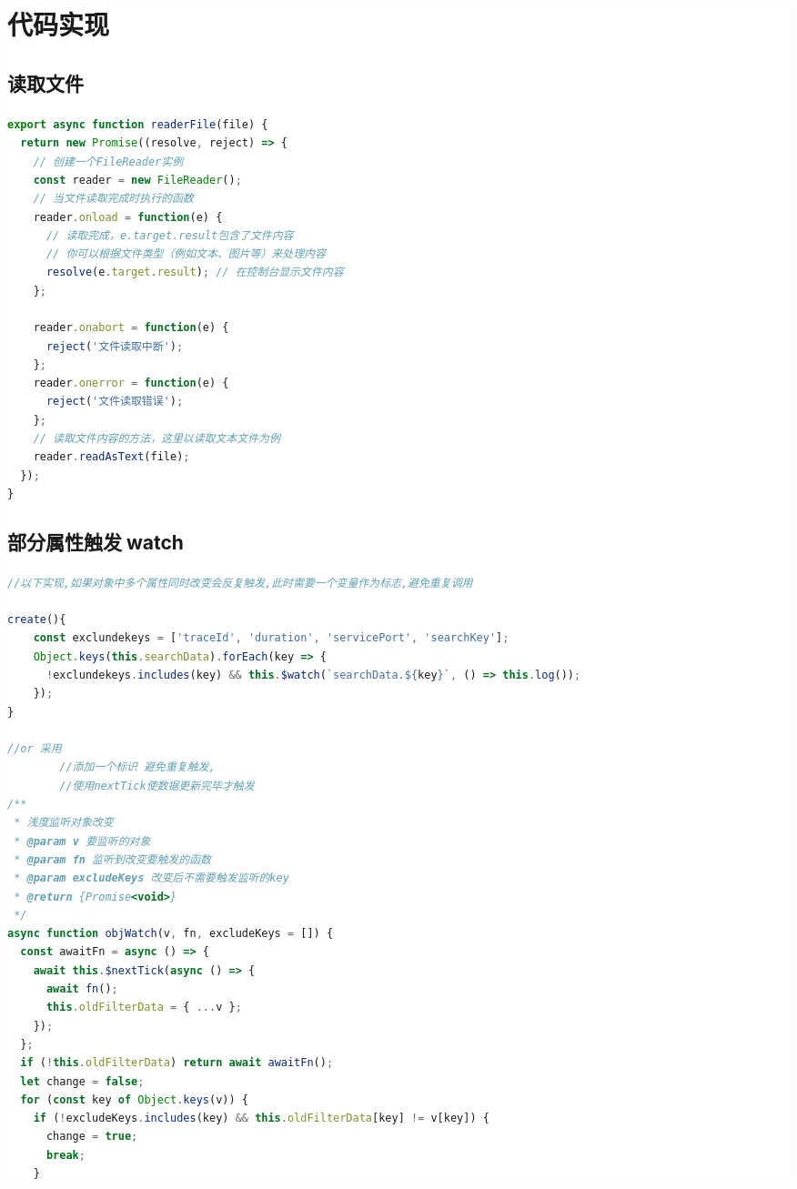 # 代码实现
## 读取文件
```js
export async function readerFile(file) {  
  return new Promise((resolve, reject) => {  
    // 创建一个FileReader实例  
    const reader = new FileReader();  
    // 当文件读取完成时执行的函数  
    reader.onload = function(e) {  
      // 读取完成，e.target.result包含了文件内容  
      // 你可以根据文件类型（例如文本、图片等）来处理内容  
      resolve(e.target.result); // 在控制台显示文件内容  
    };  
  
    reader.onabort = function(e) {  
      reject('文件读取中断');  
    };  
    reader.onerror = function(e) {  
      reject('文件读取错误');  
    };  
    // 读取文件内容的方法，这里以读取文本文件为例  
    reader.readAsText(file);  
  });  
}
```
## 部分属性触发 watch
```js
//以下实现,如果对象中多个属性同时改变会反复触发,此时需要一个变量作为标志,避免重复调用

create(){
	const exclundekeys = ['traceId', 'duration', 'servicePort', 'searchKey'];  
	Object.keys(this.searchData).forEach(key => {  
	  !exclundekeys.includes(key) && this.$watch(`searchData.${key}`, () => this.log());  
	});
}

//or 采用 
		//添加一个标识 避免重复触发,
		//使用nextTick使数据更新完毕才触发
/**  
 * 浅度监听对象改变  
 * @param v 要监听的对象  
 * @param fn 监听到改变要触发的函数  
 * @param excludeKeys 改变后不需要触发监听的key  
 * @return {Promise<void>}  
 */
async function objWatch(v, fn, excludeKeys = []) {  
  const awaitFn = async () => {  
    await this.$nextTick(async () => {  
      await fn();  
      this.oldFilterData = { ...v };  
    });  
  };  
  if (!this.oldFilterData) return await awaitFn();  
  let change = false;  
  for (const key of Object.keys(v)) {  
    if (!excludeKeys.includes(key) && this.oldFilterData[key] != v[key]) {  
      change = true;  
      break;  
    }  
```